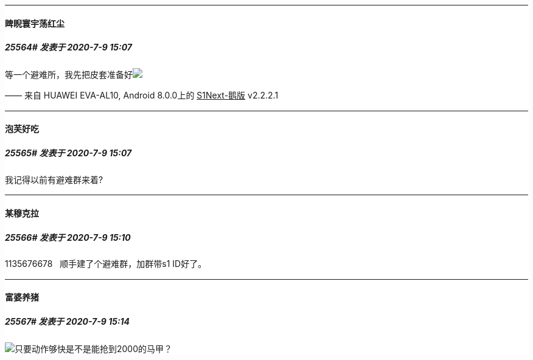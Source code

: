 


-----

####  睥睨寰宇荡红尘  
##### 25564#       发表于 2020-7-9 15:07




等一个避难所，我先把皮套准备好<img src="https://static.saraba1st.com/image/smiley/face2017/025.png" referrerpolicy="no-referrer">

—— 来自 HUAWEI EVA-AL10, Android 8.0.0上的 [S1Next-鹅版](https://github.com/ykrank/S1-Next/releases) v2.2.2.1







-----

####  泡芙好吃  
##### 25565#       发表于 2020-7-9 15:07




我记得以前有避难群来着?







-----

####  某穆克拉  
##### 25566#       发表于 2020-7-9 15:10




1135676678   顺手建了个避难群，加群带s1 ID好了。







-----

####  富婆养猪  
##### 25567#       发表于 2020-7-9 15:14



<img src="https://static.saraba1st.com/image/smiley/face2017/067.png" referrerpolicy="no-referrer">只要动作够快是不是能抢到2000的马甲？






